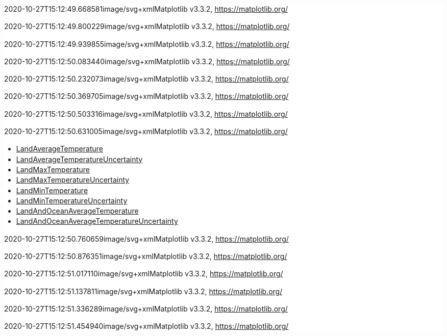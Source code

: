 2020-10-27T15:12:49.668581image/svg+xmlMatplotlib v3.3.2,
https://matplotlib.org/

2020-10-27T15:12:49.800229image/svg+xmlMatplotlib v3.3.2,
https://matplotlib.org/

2020-10-27T15:12:49.939855image/svg+xmlMatplotlib v3.3.2,
https://matplotlib.org/

2020-10-27T15:12:50.083440image/svg+xmlMatplotlib v3.3.2,
https://matplotlib.org/

2020-10-27T15:12:50.232073image/svg+xmlMatplotlib v3.3.2,
https://matplotlib.org/

2020-10-27T15:12:50.369705image/svg+xmlMatplotlib v3.3.2,
https://matplotlib.org/

2020-10-27T15:12:50.503316image/svg+xmlMatplotlib v3.3.2,
https://matplotlib.org/

2020-10-27T15:12:50.631005image/svg+xmlMatplotlib v3.3.2,
https://matplotlib.org/

-   [LandAverageTemperature](#interactions_LandMaxTemperatureUncertainty-interactions_LandMaxTemperatureUncertainty_LandAverageTemperature)
-   [LandAverageTemperatureUncertainty](#interactions_LandMaxTemperatureUncertainty-interactions_LandMaxTemperatureUncertainty_LandAverageTemperatureUncertainty)
-   [LandMaxTemperature](#interactions_LandMaxTemperatureUncertainty-interactions_LandMaxTemperatureUncertainty_LandMaxTemperature)
-   [LandMaxTemperatureUncertainty](#interactions_LandMaxTemperatureUncertainty-interactions_LandMaxTemperatureUncertainty_LandMaxTemperatureUncertainty)
-   [LandMinTemperature](#interactions_LandMaxTemperatureUncertainty-interactions_LandMaxTemperatureUncertainty_LandMinTemperature)
-   [LandMinTemperatureUncertainty](#interactions_LandMaxTemperatureUncertainty-interactions_LandMaxTemperatureUncertainty_LandMinTemperatureUncertainty)
-   [LandAndOceanAverageTemperature](#interactions_LandMaxTemperatureUncertainty-interactions_LandMaxTemperatureUncertainty_LandAndOceanAverageTemperature)
-   [LandAndOceanAverageTemperatureUncertainty](#interactions_LandMaxTemperatureUncertainty-interactions_LandMaxTemperatureUncertainty_LandAndOceanAverageTemperatureUncertainty)

2020-10-27T15:12:50.760659image/svg+xmlMatplotlib v3.3.2,
https://matplotlib.org/

2020-10-27T15:12:50.876351image/svg+xmlMatplotlib v3.3.2,
https://matplotlib.org/

2020-10-27T15:12:51.017110image/svg+xmlMatplotlib v3.3.2,
https://matplotlib.org/

2020-10-27T15:12:51.137811image/svg+xmlMatplotlib v3.3.2,
https://matplotlib.org/

2020-10-27T15:12:51.336289image/svg+xmlMatplotlib v3.3.2,
https://matplotlib.org/

2020-10-27T15:12:51.454940image/svg+xmlMatplotlib v3.3.2,
https://matplotlib.org/

